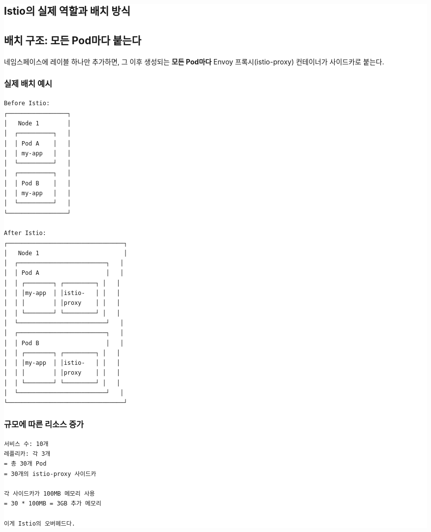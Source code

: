 ## Istio의 실제 역할과 배치 방식

## 배치 구조: 모든 Pod마다 붙는다

네임스페이스에 레이블 하나만 추가하면, 그 이후 생성되는 **모든 Pod마다** Envoy 프록시(istio-proxy) 컨테이너가 사이드카로 붙는다.

### 실제 배치 예시

```
Before Istio:
┌─────────────────┐
│   Node 1        │
│  ┌──────────┐   │
│  │ Pod A    │   │
│  │ my-app   │   │
│  └──────────┘   │
│  ┌──────────┐   │
│  │ Pod B    │   │
│  │ my-app   │   │
│  └──────────┘   │
└─────────────────┘

After Istio:
┌─────────────────────────────────┐
│   Node 1                        │
│  ┌─────────────────────────┐   │
│  │ Pod A                   │   │
│  │ ┌────────┐ ┌─────────┐ │   │
│  │ │my-app  │ │istio-   │ │   │
│  │ │        │ │proxy    │ │   │
│  │ └────────┘ └─────────┘ │   │
│  └─────────────────────────┘   │
│  ┌─────────────────────────┐   │
│  │ Pod B                   │   │
│  │ ┌────────┐ ┌─────────┐ │   │
│  │ │my-app  │ │istio-   │ │   │
│  │ │        │ │proxy    │ │   │
│  │ └────────┘ └─────────┘ │   │
│  └─────────────────────────┘   │
└─────────────────────────────────┘
```

### 규모에 따른 리소스 증가

```
서비스 수: 10개
레플리카: 각 3개
= 총 30개 Pod
= 30개의 istio-proxy 사이드카

각 사이드카가 100MB 메모리 사용
= 30 * 100MB = 3GB 추가 메모리

이게 Istio의 오버헤드다.
```
